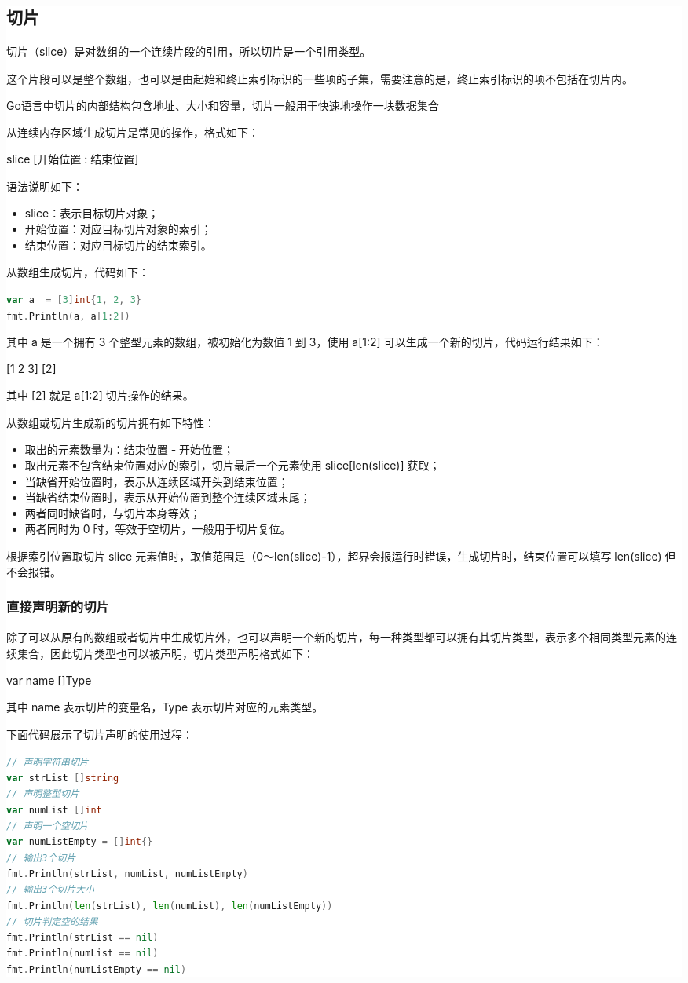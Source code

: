 

## 切片

切片（slice）是对数组的一个连续片段的引用，所以切片是一个引用类型。

这个片段可以是整个数组，也可以是由起始和终止索引标识的一些项的子集，需要注意的是，终止索引标识的项不包括在切片内。

Go语言中切片的内部结构包含地址、大小和容量，切片一般用于快速地操作一块数据集合

从连续内存区域生成切片是常见的操作，格式如下：

slice [开始位置 : 结束位置]

语法说明如下：

- slice：表示目标切片对象；
- 开始位置：对应目标切片对象的索引；
- 结束位置：对应目标切片的结束索引。


从数组生成切片，代码如下：

```go
var a  = [3]int{1, 2, 3}
fmt.Println(a, a[1:2])
```

其中 a 是一个拥有 3 个整型元素的数组，被初始化为数值 1 到 3，使用 a[1:2] 可以生成一个新的切片，代码运行结果如下：

[1 2 3]  [2]

其中 [2] 就是 a[1:2] 切片操作的结果。

从数组或切片生成新的切片拥有如下特性：

- 取出的元素数量为：结束位置 - 开始位置；
- 取出元素不包含结束位置对应的索引，切片最后一个元素使用 slice[len(slice)] 获取；
- 当缺省开始位置时，表示从连续区域开头到结束位置；
- 当缺省结束位置时，表示从开始位置到整个连续区域末尾；
- 两者同时缺省时，与切片本身等效；
- 两者同时为 0 时，等效于空切片，一般用于切片复位。


根据索引位置取切片 slice 元素值时，取值范围是（0～len(slice)-1），超界会报运行时错误，生成切片时，结束位置可以填写 len(slice) 但不会报错。

### 直接声明新的切片

除了可以从原有的数组或者切片中生成切片外，也可以声明一个新的切片，每一种类型都可以拥有其切片类型，表示多个相同类型元素的连续集合，因此切片类型也可以被声明，切片类型声明格式如下：

var name []Type

其中 name 表示切片的变量名，Type 表示切片对应的元素类型。

下面代码展示了切片声明的使用过程：

```go
// 声明字符串切片
var strList []string
// 声明整型切片
var numList []int
// 声明一个空切片
var numListEmpty = []int{}
// 输出3个切片
fmt.Println(strList, numList, numListEmpty)
// 输出3个切片大小
fmt.Println(len(strList), len(numList), len(numListEmpty))
// 切片判定空的结果
fmt.Println(strList == nil)
fmt.Println(numList == nil)
fmt.Println(numListEmpty == nil)
```
